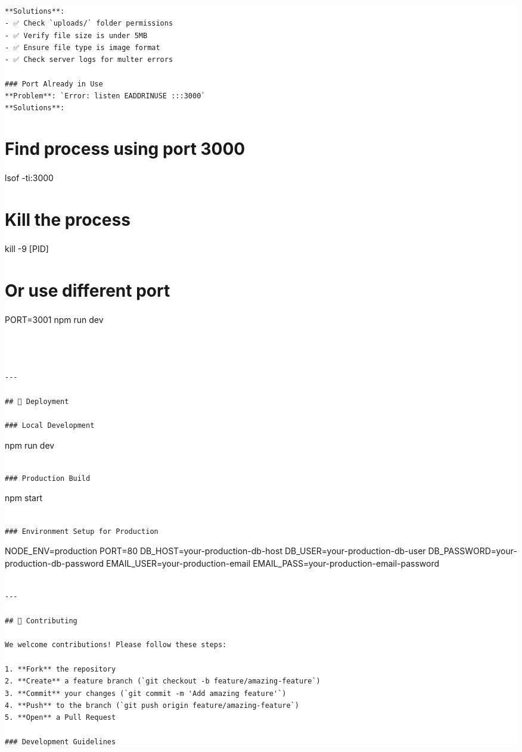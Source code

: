 ```
**Solutions**:
- ✅ Check `uploads/` folder permissions
- ✅ Verify file size is under 5MB
- ✅ Ensure file type is image format
- ✅ Check server logs for multer errors

### Port Already in Use
**Problem**: `Error: listen EADDRINUSE :::3000`
**Solutions**:
```
# Find process using port 3000
lsof -ti:3000

# Kill the process
kill -9 [PID]

# Or use different port
PORT=3001 npm run dev
```



---

## 🚀 Deployment

### Local Development
```
npm run dev
```

### Production Build
```
npm start
```

### Environment Setup for Production
```
NODE_ENV=production
PORT=80
DB_HOST=your-production-db-host
DB_USER=your-production-db-user
DB_PASSWORD=your-production-db-password
EMAIL_USER=your-production-email
EMAIL_PASS=your-production-email-password
```

---

## 🤝 Contributing

We welcome contributions! Please follow these steps:

1. **Fork** the repository
2. **Create** a feature branch (`git checkout -b feature/amazing-feature`)
3. **Commit** your changes (`git commit -m 'Add amazing feature'`)
4. **Push** to the branch (`git push origin feature/amazing-feature`)
5. **Open** a Pull Request

### Development Guidelines
```